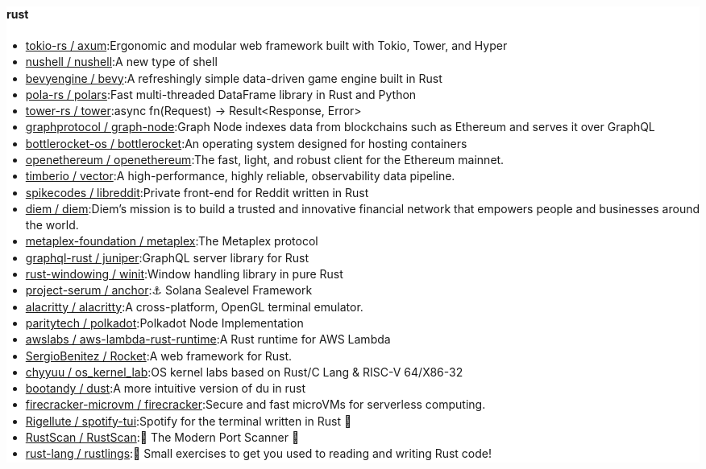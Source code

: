 #### rust
* [tokio-rs / axum](https://github.com/tokio-rs/axum):Ergonomic and modular web framework built with Tokio, Tower, and Hyper
* [nushell / nushell](https://github.com/nushell/nushell):A new type of shell
* [bevyengine / bevy](https://github.com/bevyengine/bevy):A refreshingly simple data-driven game engine built in Rust
* [pola-rs / polars](https://github.com/pola-rs/polars):Fast multi-threaded DataFrame library in Rust and Python
* [tower-rs / tower](https://github.com/tower-rs/tower):async fn(Request) -> Result<Response, Error>
* [graphprotocol / graph-node](https://github.com/graphprotocol/graph-node):Graph Node indexes data from blockchains such as Ethereum and serves it over GraphQL
* [bottlerocket-os / bottlerocket](https://github.com/bottlerocket-os/bottlerocket):An operating system designed for hosting containers
* [openethereum / openethereum](https://github.com/openethereum/openethereum):The fast, light, and robust client for the Ethereum mainnet.
* [timberio / vector](https://github.com/timberio/vector):A high-performance, highly reliable, observability data pipeline.
* [spikecodes / libreddit](https://github.com/spikecodes/libreddit):Private front-end for Reddit written in Rust
* [diem / diem](https://github.com/diem/diem):Diem’s mission is to build a trusted and innovative financial network that empowers people and businesses around the world.
* [metaplex-foundation / metaplex](https://github.com/metaplex-foundation/metaplex):The Metaplex protocol
* [graphql-rust / juniper](https://github.com/graphql-rust/juniper):GraphQL server library for Rust
* [rust-windowing / winit](https://github.com/rust-windowing/winit):Window handling library in pure Rust
* [project-serum / anchor](https://github.com/project-serum/anchor):⚓ Solana Sealevel Framework
* [alacritty / alacritty](https://github.com/alacritty/alacritty):A cross-platform, OpenGL terminal emulator.
* [paritytech / polkadot](https://github.com/paritytech/polkadot):Polkadot Node Implementation
* [awslabs / aws-lambda-rust-runtime](https://github.com/awslabs/aws-lambda-rust-runtime):A Rust runtime for AWS Lambda
* [SergioBenitez / Rocket](https://github.com/SergioBenitez/Rocket):A web framework for Rust.
* [chyyuu / os_kernel_lab](https://github.com/chyyuu/os_kernel_lab):OS kernel labs based on Rust/C Lang & RISC-V 64/X86-32
* [bootandy / dust](https://github.com/bootandy/dust):A more intuitive version of du in rust
* [firecracker-microvm / firecracker](https://github.com/firecracker-microvm/firecracker):Secure and fast microVMs for serverless computing.
* [Rigellute / spotify-tui](https://github.com/Rigellute/spotify-tui):Spotify for the terminal written in Rust 🚀
* [RustScan / RustScan](https://github.com/RustScan/RustScan):🤖 The Modern Port Scanner 🤖
* [rust-lang / rustlings](https://github.com/rust-lang/rustlings):🦀 Small exercises to get you used to reading and writing Rust code!
